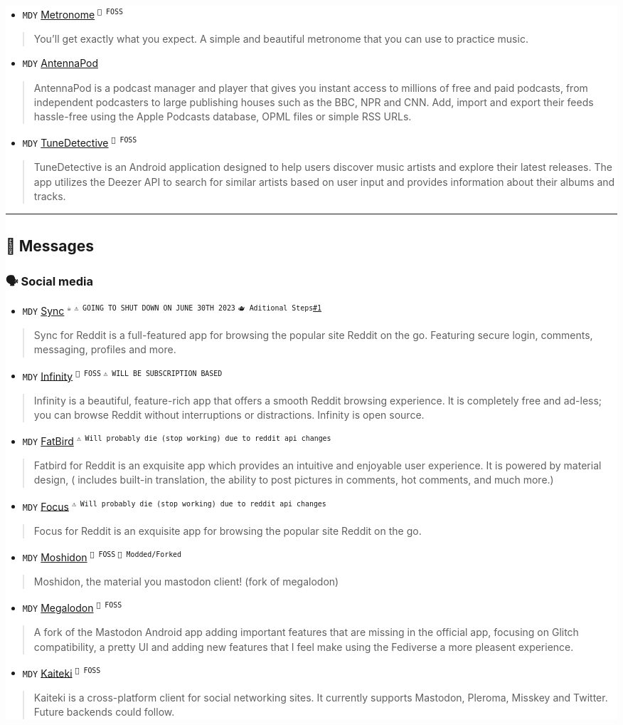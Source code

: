 - `MDY` [Metronome](https://f-droid.org/en/packages/com.bobek.metronome/) <sup>`🧋 FOSS` </sup>
> You’ll get exactly what you expect. A simple and beautiful metronome that you can use to practice music.

- `MDY` [AntennaPod](https://play.google.com/store/apps/details?id=de.danoeh.antennapod)
> AntennaPod is a podcast manager and player that gives you instant access to millions of free and paid podcasts, from independent podcasters to large publishing houses such as the BBC, NPR and CNN. Add, import and export their feeds hassle-free using the Apple Podcasts database, OPML files or simple RSS URLs.

- `MDY` [TuneDetective](https://apt.izzysoft.de/fdroid/index/apk/com.n0tavailable.tunedetective) <sup>`🧋 FOSS` </sup>
> TuneDetective is an Android application designed to help users discover music artists and explore their latest releases. The app utilizes the Deezer API to search for similar artists based on user input and provides information about their albums and tracks.

---

## 💬 Messages

  ### 🗣️ Social media

- `MDY`  [Sync](https://play.google.com/store/apps/details?id=com.laurencedawson.reddit_sync) <sup>`☕`</sup> <sup>`⚠️ GOING TO SHUT DOWN ON JUNE 30TH 2023`</sup>  <sup>`🫖 Aditional Steps`[`#1`](https://github.com/TeaEndsAcronyms/Material-You-Apps/releases/tag/v5.0)</sup>
> Sync for Reddit is a full-featured app for browsing the popular site Reddit on the go. Featuring secure login, comments, messaging, profiles and more.  


- `MDY` [Infinity](https://play.google.com/store/apps/details?id=ml.docilealligator.infinityforreddit&hl=en_US&gl=US) <sup>`🧋 FOSS` </sup> <sup>`⚠️ WILL BE SUBSCRIPTION BASED`</sup>
> Infinity is a beautiful, feature-rich app that offers a smooth Reddit browsing experience. It is completely free and ad-less; you can browse Reddit without interruptions or distractions. Infinity is open source.

- `MDY` [FatBird](https://play.google.com/store/apps/details?id=com.niven.reddit) <sup>`⚠️ Will probably die (stop working) due to reddit api changes`</sup>
> Fatbird for Reddit is an exquisite app which provides an intuitive and enjoyable user experience. It is powered by material design, ( includes built-in translation, the ability to post pictures in comments, hot comments, and much more.)

- `MDY` [Focus](https://play.google.com/store/apps/details?id=allen.town.focus.reddit) <sup>`⚠️ Will probably die (stop working) due to reddit api changes`</sup>
> Focus for Reddit is an exquisite app for browsing the popular site Reddit on the go.

- `MDY` [Moshidon](https://github.com/LucasGGamerM/moshidon) <sup>`🧋 FOSS` </sup> <sup>`🥤 Modded/Forked`</sup>
> Moshidon, the material you mastodon client! (fork of megalodon)

- `MDY` [Megalodon](https://github.com/sk22/megalodon) <sup>`🧋 FOSS` </sup>
> A fork of the Mastodon Android app adding important features that are missing in the official app, focusing on Glitch compatibility, a pretty UI and adding new features that I feel make using the Fediverse a more pleasent experience.

- `MDY` [Kaiteki](https://apt.izzysoft.de/fdroid/index/apk/moe.craftplacer.kaiteki) <sup>`🧋 FOSS` </sup>
> Kaiteki is a cross-platform client for social networking sites. It currently supports Mastodon, Pleroma, Misskey and Twitter. Future backends could follow.
